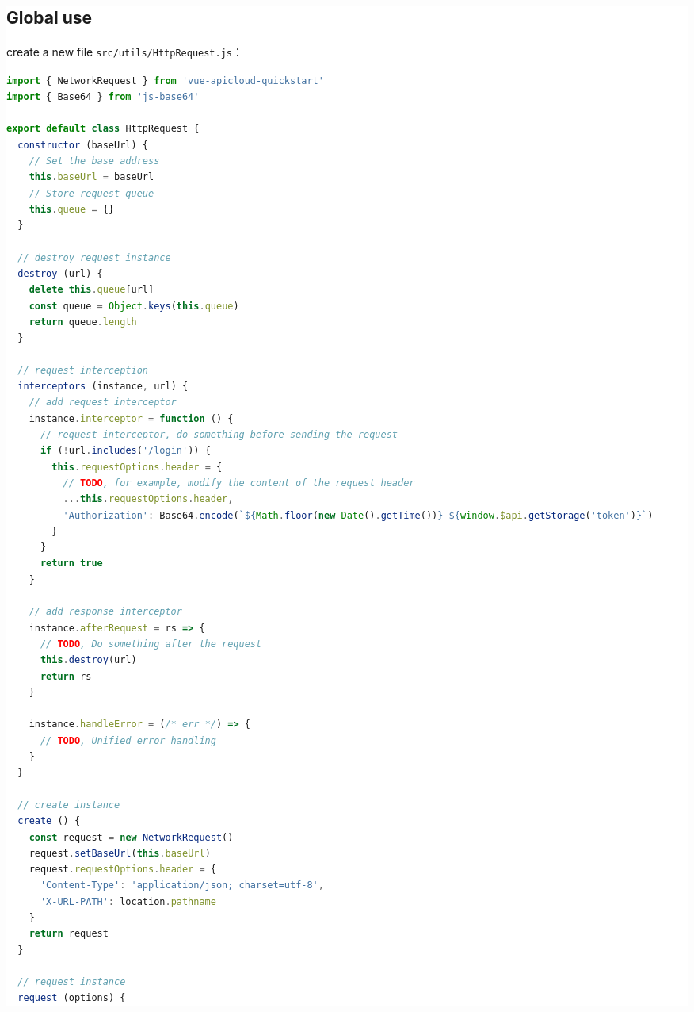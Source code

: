 ## Global use

create a new file `src/utils/HttpRequest.js`：

``` js
import { NetworkRequest } from 'vue-apicloud-quickstart'
import { Base64 } from 'js-base64'

export default class HttpRequest {
  constructor (baseUrl) {
    // Set the base address
    this.baseUrl = baseUrl
    // Store request queue
    this.queue = {}
  }

  // destroy request instance
  destroy (url) {
    delete this.queue[url]
    const queue = Object.keys(this.queue)
    return queue.length
  }

  // request interception
  interceptors (instance, url) {
    // add request interceptor
    instance.interceptor = function () {
      // request interceptor, do something before sending the request
      if (!url.includes('/login')) {
        this.requestOptions.header = {
          // TODO, for example, modify the content of the request header
          ...this.requestOptions.header,
          'Authorization': Base64.encode(`${Math.floor(new Date().getTime())}-${window.$api.getStorage('token')}`)
        }
      }
      return true
    }

    // add response interceptor
    instance.afterRequest = rs => {
      // TODO, Do something after the request
      this.destroy(url)
      return rs
    }

    instance.handleError = (/* err */) => {
      // TODO, Unified error handling
    }
  }

  // create instance
  create () {
    const request = new NetworkRequest()
    request.setBaseUrl(this.baseUrl)
    request.requestOptions.header = {
      'Content-Type': 'application/json; charset=utf-8',
      'X-URL-PATH': location.pathname
    }
    return request
  }

  // request instance
  request (options) {
```